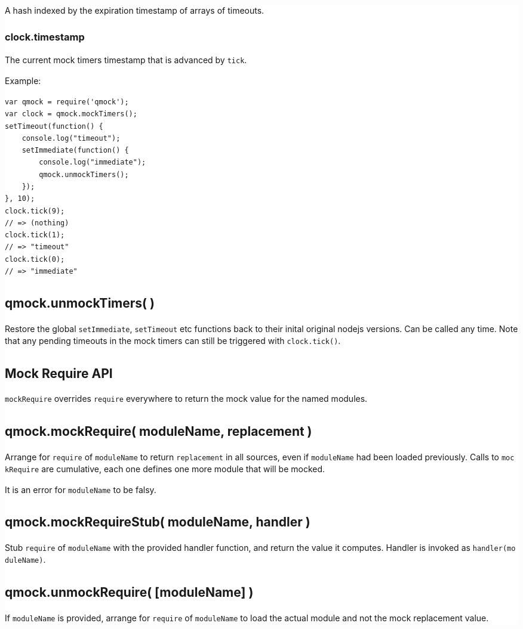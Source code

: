 A hash indexed by the expiration timestamp of arrays of timeouts.

### clock.timestamp

The current mock timers timestamp that is advanced by `tick`.

Example:

    var qmock = require('qmock');
    var clock = qmock.mockTimers();
    setTimeout(function() {
        console.log("timeout");
        setImmediate(function() {
            console.log("immediate");
            qmock.unmockTimers();
        });
    }, 10);
    clock.tick(9);
    // => (nothing)
    clock.tick(1);
    // => "timeout"
    clock.tick(0);
    // => "immediate"

## qmock.unmockTimers( )

Restore the global `setImmediate`, `setTimeout` etc functions back to their inital
original nodejs versions.  Can be called any time.  Note that any pending timeouts
in the mock timers can still be triggered with `clock.tick()`.


Mock Require API
----------------

`mockRequire` overrides `require` everywhere to return the mock value
for the named modules.

## qmock.mockRequire( moduleName, replacement )

Arrange for `require` of `moduleName` to return `replacement` in all sources,
even if `moduleName` had been loaded previously.  Calls to `mockRequire` are
cumulative, each one defines one more module that will be mocked.

It is an error for `moduleName` to be falsy.

## qmock.mockRequireStub( moduleName, handler )

Stub `require` of `moduleName` with the provided handler function, and return the
value it computes.  Handler is invoked as `handler(moduleName)`.

## qmock.unmockRequire( [moduleName] )

If `moduleName` is provided, arrange for `require` of `moduleName` to load
the actual module and not the mock replacement value.
